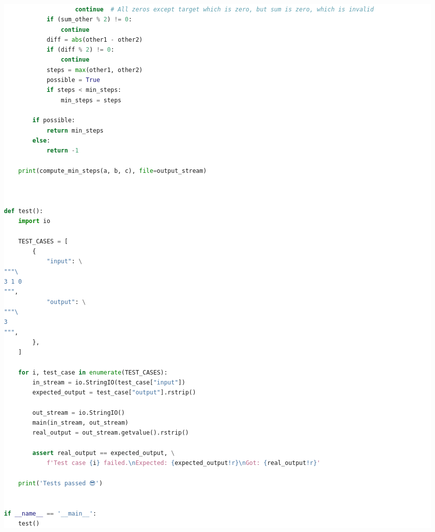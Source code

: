```python
                    continue  # All zeros except target which is zero, but sum is zero, which is invalid
            if (sum_other % 2) != 0:
                continue
            diff = abs(other1 - other2)
            if (diff % 2) != 0:
                continue
            steps = max(other1, other2)
            possible = True
            if steps < min_steps:
                min_steps = steps

        if possible:
            return min_steps
        else:
            return -1

    print(compute_min_steps(a, b, c), file=output_stream)



def test():
    import io

    TEST_CASES = [
        {
            "input": \
"""\
3 1 0
""",
            "output": \
"""\
3
""",
        }, 
    ]

    for i, test_case in enumerate(TEST_CASES):
        in_stream = io.StringIO(test_case["input"])
        expected_output = test_case["output"].rstrip()

        out_stream = io.StringIO()
        main(in_stream, out_stream)
        real_output = out_stream.getvalue().rstrip()

        assert real_output == expected_output, \
            f'Test case {i} failed.\nExpected: {expected_output!r}\nGot: {real_output!r}'

    print('Tests passed 😎')


if __name__ == '__main__':
    test()


```
